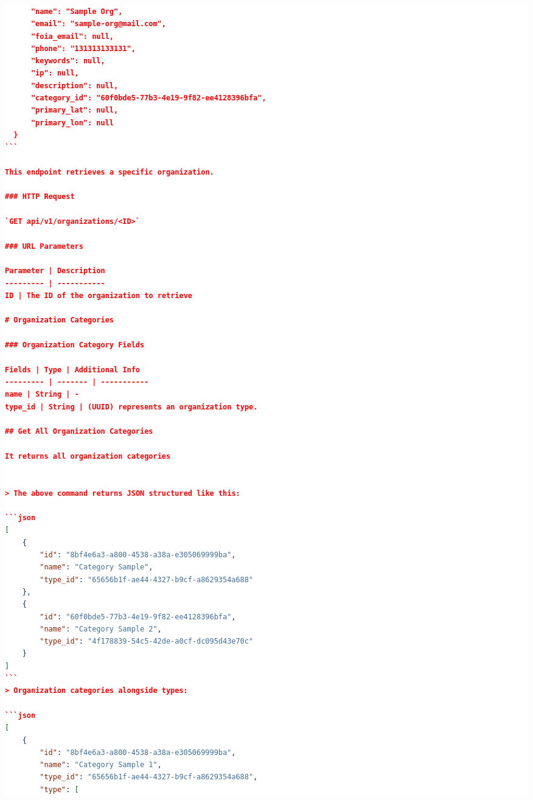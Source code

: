 ````json
      "name": "Sample Org",
      "email": "sample-org@mail.com",
      "foia_email": null,
      "phone": "131313133131",
      "keywords": null,
      "ip": null,
      "description": null,
      "category_id": "60f0bde5-77b3-4e19-9f82-ee4128396bfa",
      "primary_lat": null,
      "primary_lon": null
  }
```

This endpoint retrieves a specific organization.

### HTTP Request

`GET api/v1/organizations/<ID>`

### URL Parameters

Parameter | Description
--------- | -----------
ID | The ID of the organization to retrieve

# Organization Categories

### Organization Category Fields

Fields | Type | Additional Info
--------- | ------- | -----------
name | String | -
type_id | String | (UUID) represents an organization type.

## Get All Organization Categories

It returns all organization categories


> The above command returns JSON structured like this:

```json
[
    {
        "id": "8bf4e6a3-a800-4538-a38a-e305069999ba",
        "name": "Category Sample",
        "type_id": "65656b1f-ae44-4327-b9cf-a8629354a688"
    },
    {
        "id": "60f0bde5-77b3-4e19-9f82-ee4128396bfa",
        "name": "Category Sample 2",
        "type_id": "4f178839-54c5-42de-a0cf-dc095d43e70c"
    }
]
```
> Organization categories alongside types:

```json
[
    {
        "id": "8bf4e6a3-a800-4538-a38a-e305069999ba",
        "name": "Category Sample 1",
        "type_id": "65656b1f-ae44-4327-b9cf-a8629354a688",
        "type": [
````